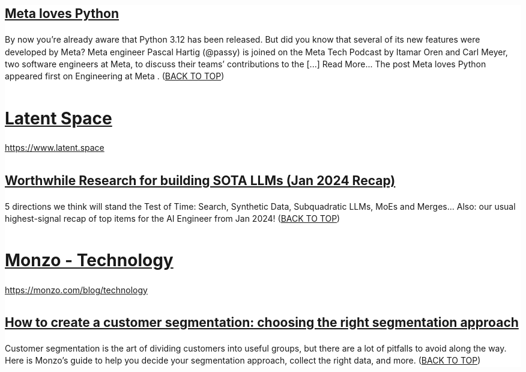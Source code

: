

<a name="078544e38cbbd7d4c3543a705a3a67d6" />

## [Meta loves Python](https://engineering.fb.com/2024/02/12/developer-tools/meta-loves-python/)


By now you’re already aware that Python 3.12 has been released. But did you know that several of its new features were developed by Meta? Meta engineer Pascal Hartig (@passy) is joined on the Meta Tech Podcast by Itamar Oren and Carl Meyer, two software engineers at Meta, to discuss their teams’ contributions to the [...] Read More... The post Meta loves Python appeared first on Engineering at Meta .
 ([BACK TO TOP](#toc_078544e38cbbd7d4c3543a705a3a67d6))



<a name="ae4213eb6f802a02d38fb184a51fd158" />

# [Latent Space](https://www.latent.space)

https://www.latent.space



<a name="7858577eb64ecdfa7dda2c97190f51b9" />

## [Worthwhile Research for building SOTA LLMs (Jan 2024 Recap)](https://www.latent.space/p/jan-2024)


5 directions we think will stand the Test of Time: Search, Synthetic Data, Subquadratic LLMs, MoEs and Merges... Also: our usual highest-signal recap of top items for the AI Engineer from Jan 2024!
 ([BACK TO TOP](#toc_7858577eb64ecdfa7dda2c97190f51b9))



<a name="5e98d20d463c1b6891e1e838c4eac0d6" />

# [Monzo - Technology](https://monzo.com/blog/technology)

https://monzo.com/blog/technology



<a name="0e8099ab1599594de0e5376552f52e2c" />

## [How to create a customer segmentation: choosing the right segmentation approach](https://monzo.com/blog/how-to-create-a-customer-segmentation-choosing-the-right-segmentation)


Customer segmentation is the art of dividing customers into useful groups, but there are a lot of pitfalls to avoid along the way. Here is Monzo’s guide to help you decide your segmentation approach, collect the right data, and more.
 ([BACK TO TOP](#toc_0e8099ab1599594de0e5376552f52e2c))
